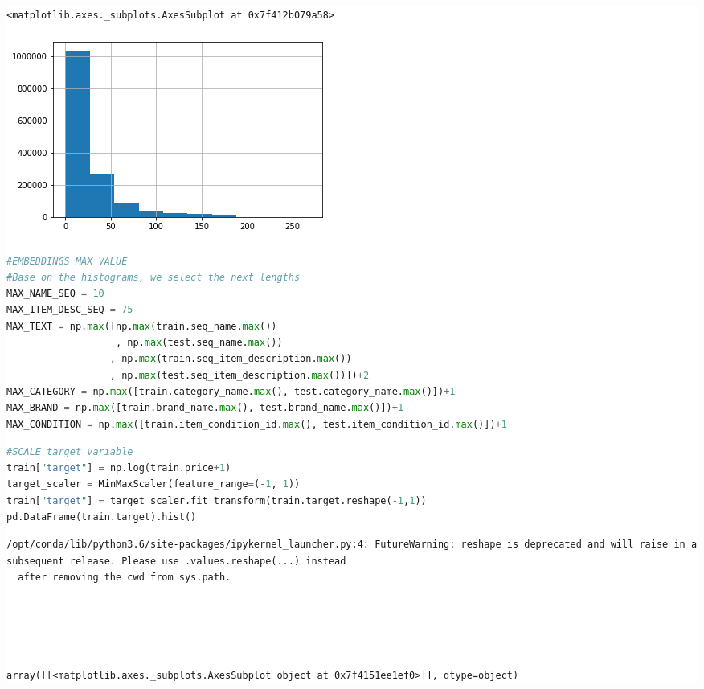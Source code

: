 


    <matplotlib.axes._subplots.AxesSubplot at 0x7f412b079a58>




![png](Mercari_Price_Suggestion_Challenge_files/Mercari_Price_Suggestion_Challenge_16_1.png)



```python
#EMBEDDINGS MAX VALUE
#Base on the histograms, we select the next lengths
MAX_NAME_SEQ = 10
MAX_ITEM_DESC_SEQ = 75
MAX_TEXT = np.max([np.max(train.seq_name.max())
                   , np.max(test.seq_name.max())
                  , np.max(train.seq_item_description.max())
                  , np.max(test.seq_item_description.max())])+2
MAX_CATEGORY = np.max([train.category_name.max(), test.category_name.max()])+1
MAX_BRAND = np.max([train.brand_name.max(), test.brand_name.max()])+1
MAX_CONDITION = np.max([train.item_condition_id.max(), test.item_condition_id.max()])+1
```


```python
#SCALE target variable
train["target"] = np.log(train.price+1)
target_scaler = MinMaxScaler(feature_range=(-1, 1))
train["target"] = target_scaler.fit_transform(train.target.reshape(-1,1))
pd.DataFrame(train.target).hist()
```

    /opt/conda/lib/python3.6/site-packages/ipykernel_launcher.py:4: FutureWarning: reshape is deprecated and will raise in a subsequent release. Please use .values.reshape(...) instead
      after removing the cwd from sys.path.





    array([[<matplotlib.axes._subplots.AxesSubplot object at 0x7f4151ee1ef0>]], dtype=object)



